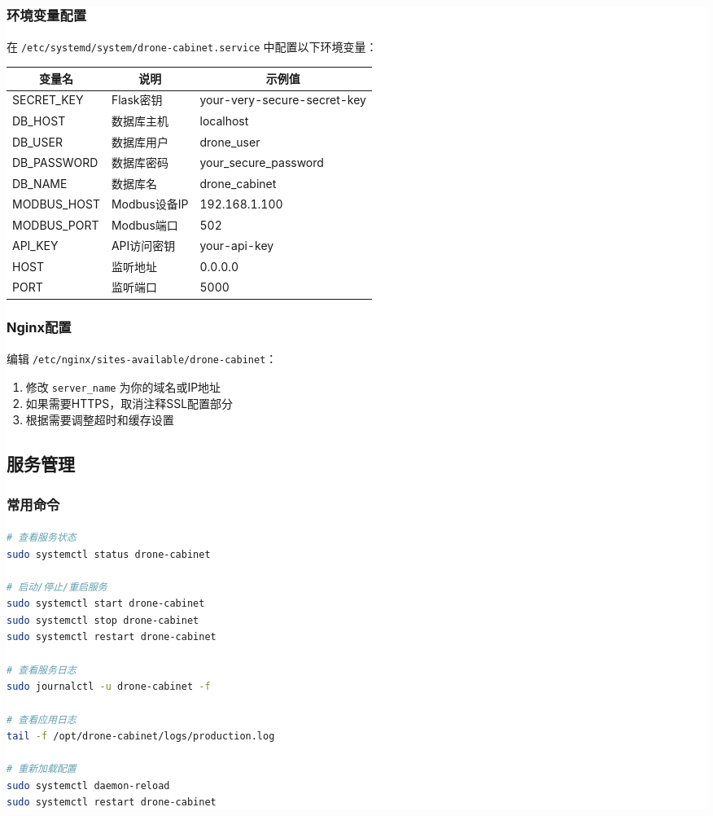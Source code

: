 ### 环境变量配置

在 `/etc/systemd/system/drone-cabinet.service` 中配置以下环境变量：

| 变量名 | 说明 | 示例值 |
|--------|------|--------|
| SECRET_KEY | Flask密钥 | your-very-secure-secret-key |
| DB_HOST | 数据库主机 | localhost |
| DB_USER | 数据库用户 | drone_user |
| DB_PASSWORD | 数据库密码 | your_secure_password |
| DB_NAME | 数据库名 | drone_cabinet |
| MODBUS_HOST | Modbus设备IP | 192.168.1.100 |
| MODBUS_PORT | Modbus端口 | 502 |
| API_KEY | API访问密钥 | your-api-key |
| HOST | 监听地址 | 0.0.0.0 |
| PORT | 监听端口 | 5000 |

### Nginx配置

编辑 `/etc/nginx/sites-available/drone-cabinet`：

1. 修改 `server_name` 为你的域名或IP地址
2. 如果需要HTTPS，取消注释SSL配置部分
3. 根据需要调整超时和缓存设置

## 服务管理

### 常用命令

```bash
# 查看服务状态
sudo systemctl status drone-cabinet

# 启动/停止/重启服务
sudo systemctl start drone-cabinet
sudo systemctl stop drone-cabinet
sudo systemctl restart drone-cabinet

# 查看服务日志
sudo journalctl -u drone-cabinet -f

# 查看应用日志
tail -f /opt/drone-cabinet/logs/production.log

# 重新加载配置
sudo systemctl daemon-reload
sudo systemctl restart drone-cabinet
```
